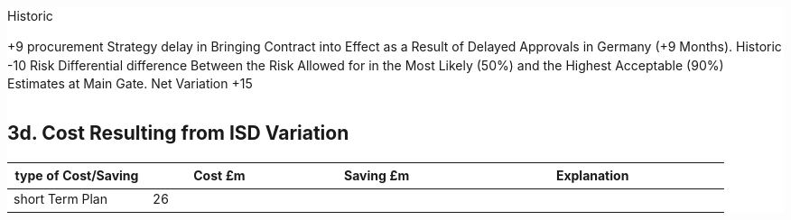 Historic
</Td>
<td>
+9
</Td>
<td>procurement Strategy</Td>
<td>delay in Bringing Contract into Effect as a Result of Delayed Approvals in Germany (+9 Months).</Td>
</Tr>
<tr>
<td>
Historic
</Td>
<td>
-10
</Td>
<td>
Risk Differential
</Td>
<td>difference Between the Risk Allowed for in the Most Likely (50%) and the Highest Acceptable (90%) Estimates at Main Gate.</Td>
</Tr>
<tr>
<td>
Net Variation
</Td>
<td>
+15
</Td>
<td></Td>
<td></Td>
</Tr>
</Tbody>
</Table>

## 3d. Cost Resulting from ISD Variation

<table>
<colgroup>
<col Style="Width: 19%" />
<col Style="Width: 20%" />
<col Style="Width: 23%" />
<col Style="Width: 36%" />
</Colgroup>
<thead>
<tr>
<th>type of Cost/Saving</Th>
<th>
Cost £m
</Th>
<th>
Saving £m
</Th>
<th>
Explanation
</Th>
</Tr>
</Thead>
<tbody>
<tr>
<td>short Term Plan</Td>
<td>
26